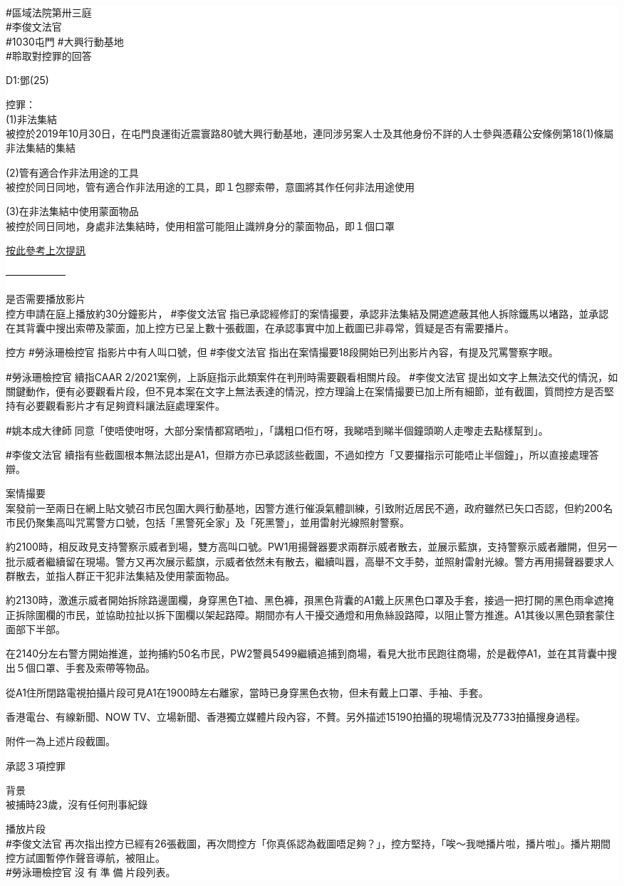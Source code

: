 \#區域法院第卅三庭  
\#李俊文法官  
\#1030屯門 \#大興行動基地  
\#聆取對控罪的回答  
  
D1:鄧(25)  
  
控罪：  
(1)非法集結  
被控於2019年10月30日，在屯門良運街近震寰路80號大興行動基地，連同涉另案人士及其他身份不詳的人士參與憑藉公安條例第18(1)條屬非法集結的集結  
  
(2)管有適合作非法用途的工具  
被控於同日同地，管有適合作非法用途的工具，即１包膠索帶，意圖將其作任何非法用途使用  
  
(3)在非法集結中使用蒙面物品  
被控於同日同地，身處非法集結時，使用相當可能阻止識辨身分的蒙面物品，即１個口罩  
  
[按此參考上次提訊](https://t.me/youarenotalonehk_live/14157)  
  
——————  
  
是否需要播放影片  
控方申請在庭上播放約30分鐘影片， \#李俊文法官 指已承認經修訂的案情撮要，承認非法集結及開遮遮蔽其他人拆除鐵馬以堵路，並承認在其背囊中搜出索帶及蒙面，加上控方已呈上數十張截圖，在承認事實中加上截圖已非尋常，質疑是否有需要播片。  
  
控方 \#勞泳珊檢控官 指影片中有人叫口號，但 \#李俊文法官 指出在案情撮要18段開始已列出影片內容，有提及咒罵警察字眼。  
  
\#勞泳珊檢控官 續指CAAR 2/2021案例，上訴庭指示此類案件在判刑時需要觀看相關片段。 \#李俊文法官 提出如文字上無法交代的情況，如關鍵動作，便有必要觀看片段，但不見本案在文字上無法表達的情況，控方理論上在案情撮要已加上所有細節，並有截圖，質問控方是否堅持有必要觀看影片才有足夠資料讓法庭處理案件。  
  
\#姚本成大律師 同意「使唔使咁呀，大部分案情都寫晒啦」，「講粗口佢冇呀，我睇唔到睇半個鐘頭啲人走嚟走去點樣幫到」。  
  
\#李俊文法官 續指有些截圖根本無法認出是A1，但辯方亦已承認該些截圖，不過如控方「又要攞指示可能唔止半個鐘」，所以直接處理答辯。  
  
案情撮要  
案發前一至兩日在網上貼文號召市民包圍大興行動基地，因警方進行催淚氣體訓練，引致附近居民不適，政府雖然已矢口否認，但約200名市民仍聚集高叫咒罵警方口號，包括「黑警死全家」及「死黑警」，並用雷射光線照射警察。  
  
約2100時，相反政見支持警察示威者到場，雙方高叫口號。PW1用揚聲器要求兩群示威者散去，並展示藍旗，支持警察示威者離開，但另一批示威者繼續留在現場。警方又再次展示藍旗，示威者依然未有散去，繼續叫囂，高舉不文手勢，並照射雷射光線。警方再用揚聲器要求人群散去，並指人群正干犯非法集結及使用蒙面物品。  
  
約2130時，激進示威者開始拆除路邊圍欄，身穿黑色T裇、黑色褲，孭黑色背囊的A1戴上灰黑色口罩及手套，接過一把打開的黑色雨傘遮掩正拆除圍欄的市民，並協助拉扯以拆下圍欄以架起路障。期間亦有人干擾交通燈和用魚絲設路障，以阻止警方推進。A1其後以黑色頸套蒙住面部下半部。  
  
在2140分左右警方開始推進，並拘捕約50名市民，PW2警員5499繼續追捕到商場，看見大批市民跑往商場，於是截停A1，並在其背囊中搜出５個口罩、手套及索帶等物品。  
  
從A1住所閉路電視拍攝片段可見A1在1900時左右離家，當時已身穿黑色衣物，但未有戴上口罩、手袖、手套。  
  
香港電台、有線新聞、NOW TV、立場新聞、香港獨立媒體片段內容，不贅。另外描述15190拍攝的現場情況及7733拍攝搜身過程。  
  
附件一為上述片段截圖。  
  
承認３項控罪  
  
背景  
被捕時23歲，沒有任何刑事紀錄  
  
播放片段  
\#李俊文法官 再次指出控方已經有26張截圖，再次問控方「你真係認為截圖唔足夠？」，控方堅持，「唉～我哋播片啦，播片啦」。播片期間控方試圖暫停作聲音導航，被阻止。  
\#勞泳珊檢控官 沒 有 準 備 片段列表。  
  
